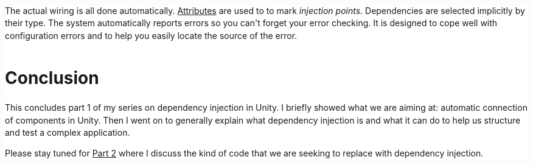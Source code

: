 The actual wiring is all done automatically. [Attributes](https://msdn.microsoft.com/en-us/library/aa288454(v=vs.71).aspx) are used to to mark *injection points*. Dependencies are selected implicitly by their type. The system automatically reports errors so you can't forget your error checking. It is designed to cope well with configuration errors and to help you easily locate the source of the error.

# Conclusion

This concludes part 1 of my series on dependency injection in Unity. I briefly showed what we are aiming at: automatic connection of components in Unity. Then I went on to generally explain what dependency injection is and what it can do to help us structure and test a complex application.

Please stay tuned for [Part 2](http://www.what-could-possibly-go-wrong.com/dependency-injection-for-unity-part-2/?utm_source=ash&utm_medium=wcpgw-di-article-part-1&utm_campaign=dependency-injection2) where I discuss the kind of code that we are seeking to replace with dependency injection.
